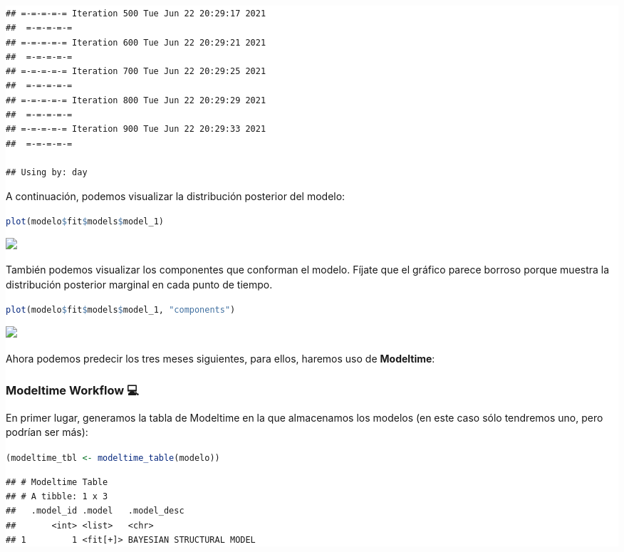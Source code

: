    ## =-=-=-=-= Iteration 500 Tue Jun 22 20:29:17 2021
    ##  =-=-=-=-=
    ## =-=-=-=-= Iteration 600 Tue Jun 22 20:29:21 2021
    ##  =-=-=-=-=
    ## =-=-=-=-= Iteration 700 Tue Jun 22 20:29:25 2021
    ##  =-=-=-=-=
    ## =-=-=-=-= Iteration 800 Tue Jun 22 20:29:29 2021
    ##  =-=-=-=-=
    ## =-=-=-=-= Iteration 900 Tue Jun 22 20:29:33 2021
    ##  =-=-=-=-=

    ## Using by: day

A continuación, podemos visualizar la distribución posterior del modelo:

``` r
plot(modelo$fit$models$model_1)
```

<img src="/posts/2021-06-22-bayesian-structural-bayesmodels/bayesmodels_bsts.es_files/figure-html/unnamed-chunk-5-1.png" width="672" />

También podemos visualizar los componentes que conforman el modelo. Fíjate que el gráfico parece borroso porque muestra la distribución posterior marginal en cada punto de tiempo.

``` r
plot(modelo$fit$models$model_1, "components")
```

<img src="/posts/2021-06-22-bayesian-structural-bayesmodels/bayesmodels_bsts.es_files/figure-html/unnamed-chunk-6-1.png" width="672" />

Ahora podemos predecir los tres meses siguientes, para ellos, haremos uso de **Modeltime**:

### Modeltime Workflow 💻

En primer lugar, generamos la tabla de Modeltime en la que almacenamos los modelos (en este caso sólo tendremos uno, pero podrían ser más):

``` r
(modeltime_tbl <- modeltime_table(modelo))
```

    ## # Modeltime Table
    ## # A tibble: 1 x 3
    ##   .model_id .model   .model_desc              
    ##       <int> <list>   <chr>                    
    ## 1         1 <fit[+]> BAYESIAN STRUCTURAL MODEL
